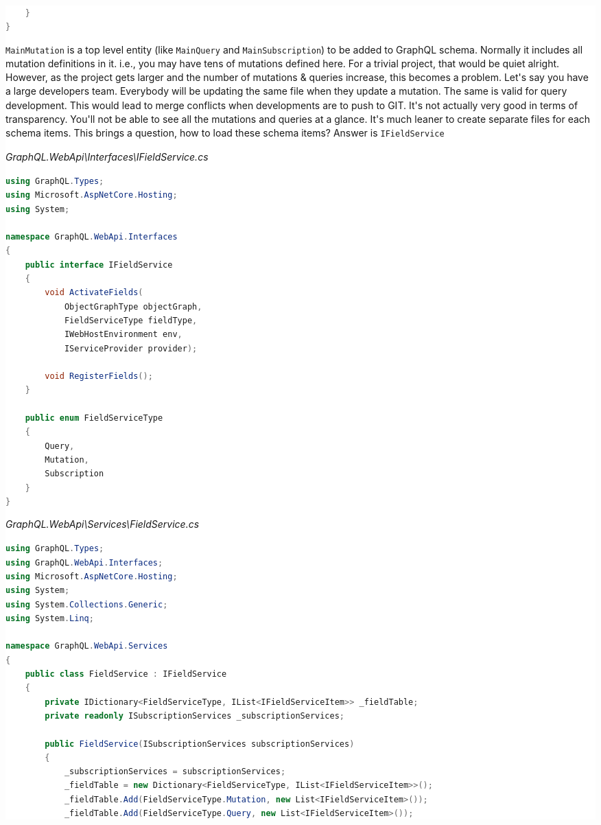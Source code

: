 ```csharp
    }
}
```

`MainMutation` is a top level entity (like `MainQuery` and `MainSubscription`) to be added to GraphQL schema. Normally it includes all mutation definitions in it. i.e., you may have tens of mutations defined here. For a trivial project, that would be quiet alright. However, as the project gets larger and the number of mutations & queries increase, this becomes a problem. Let's say you have a large developers team. Everybody will be updating the same file when they update a mutation. The same is valid for query development. This would lead to merge conflicts when developments are to push to GIT. It's not actually very good in terms of transparency. You'll not be able to see all the mutations and queries at a glance. It's much leaner to create separate files for each schema items. This brings a question, how to load these schema items? Answer is `IFieldService`

*GraphQL.WebApi\Interfaces\IFieldService.cs*
```csharp
using GraphQL.Types;
using Microsoft.AspNetCore.Hosting;
using System;

namespace GraphQL.WebApi.Interfaces
{
    public interface IFieldService
    {
        void ActivateFields(
            ObjectGraphType objectGraph,
            FieldServiceType fieldType,
            IWebHostEnvironment env,
            IServiceProvider provider);

        void RegisterFields();
    }

    public enum FieldServiceType
    {
        Query,
        Mutation,
        Subscription
    }
}

```

*GraphQL.WebApi\Services\FieldService.cs*
```csharp
using GraphQL.Types;
using GraphQL.WebApi.Interfaces;
using Microsoft.AspNetCore.Hosting;
using System;
using System.Collections.Generic;
using System.Linq;

namespace GraphQL.WebApi.Services
{
    public class FieldService : IFieldService
    {
        private IDictionary<FieldServiceType, IList<IFieldServiceItem>> _fieldTable;
        private readonly ISubscriptionServices _subscriptionServices;

        public FieldService(ISubscriptionServices subscriptionServices)
        {
            _subscriptionServices = subscriptionServices;
            _fieldTable = new Dictionary<FieldServiceType, IList<IFieldServiceItem>>();
            _fieldTable.Add(FieldServiceType.Mutation, new List<IFieldServiceItem>());
            _fieldTable.Add(FieldServiceType.Query, new List<IFieldServiceItem>());
```